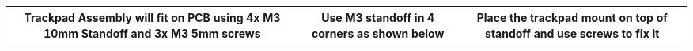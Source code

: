 
| Trackpad Assembly will fit on PCB using 4x M3 10mm Standoff and 3x M3 5mm screws |      Use M3 standoff in 4 corners as shown below       | Place the trackpad mount on top of standoff and use screws to fix it |
| :------------------------------------------------------------------------------: | :----------------------------------------------------: | :------------------------------------------------------------------: |